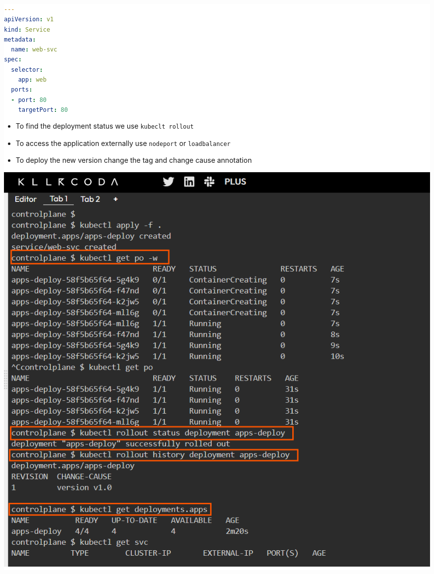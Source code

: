```yml
---
apiVersion: v1
kind: Service
metadata:
  name: web-svc
spec:
  selector:
    app: web 
  ports:
  - port: 80
    targetPort: 80
```
* To find the deployment status we use `kubeclt rollout `

* To access the application externally use `nodeport` or `loadbalancer` 

* To deploy the new version change the tag and change cause annotation

![preview](images/73.png)
